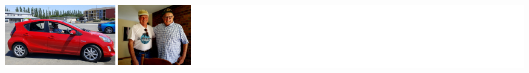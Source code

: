 <TD><a href="https://raw.githubusercontent.com/Rkayak/pratt/images/2018/john_and_paul.jpg" rel="lightbox[2018trip]" title=""><img src="https://raw.githubusercontent.com/Rkayak/pratt/images/2018/john_and_paul.jpg" alt="" height="100px" /></a></TD>
<TD><a href="https://raw.githubusercontent.com/Rkayak/pratt/images/2018/john_and_paul2.jpg" rel="lightbox[2018trip]" title=""><img src="https://raw.githubusercontent.com/Rkayak/pratt/images/2018/john_and_paul2.jpg" alt="" height="100px" /></a></TD>